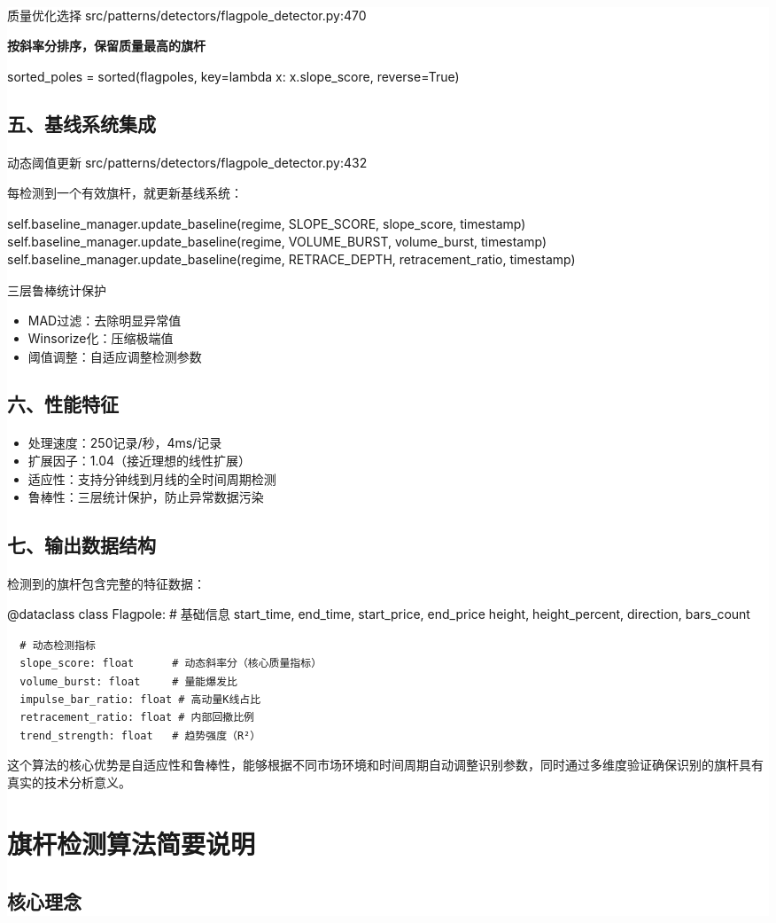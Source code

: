   质量优化选择 src/patterns/detectors/flagpole_detector.py:470

**按斜率分排序，保留质量最高的旗杆**

  sorted_poles = sorted(flagpoles, key=lambda x: x.slope_score, reverse=True)

##   五、基线系统集成

  动态阈值更新 src/patterns/detectors/flagpole_detector.py:432

  每检测到一个有效旗杆，就更新基线系统：

  self.baseline_manager.update_baseline(regime, SLOPE_SCORE, slope_score, timestamp)
  self.baseline_manager.update_baseline(regime, VOLUME_BURST, volume_burst, timestamp)
  self.baseline_manager.update_baseline(regime, RETRACE_DEPTH, retracement_ratio, timestamp)

  三层鲁棒统计保护

  - MAD过滤：去除明显异常值
  - Winsorize化：压缩极端值
  - 阈值调整：自适应调整检测参数

##   六、性能特征

  - 处理速度：250记录/秒，4ms/记录
  - 扩展因子：1.04（接近理想的线性扩展）
  - 适应性：支持分钟线到月线的全时间周期检测
  - 鲁棒性：三层统计保护，防止异常数据污染

##   七、输出数据结构

  检测到的旗杆包含完整的特征数据：

  @dataclass
  class Flagpole:
      # 基础信息
      start_time, end_time, start_price, end_price
      height, height_percent, direction, bars_count

      # 动态检测指标
      slope_score: float      # 动态斜率分（核心质量指标）
      volume_burst: float     # 量能爆发比
      impulse_bar_ratio: float # 高动量K线占比
      retracement_ratio: float # 内部回撤比例
      trend_strength: float   # 趋势强度（R²）

  这个算法的核心优势是自适应性和鲁棒性，能够根据不同市场环境和时间周期自动调整识别参数，同时通过多维度验证确保识别的旗杆具有真实的技术分析意义。

# 旗杆检测算法简要说明

##   核心理念
